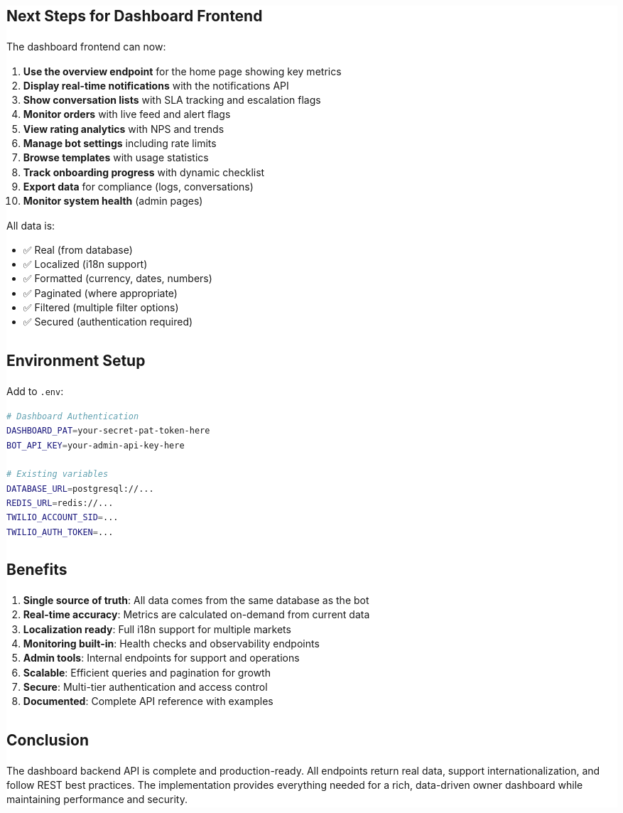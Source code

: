 ## Next Steps for Dashboard Frontend

The dashboard frontend can now:

1. **Use the overview endpoint** for the home page showing key metrics
2. **Display real-time notifications** with the notifications API
3. **Show conversation lists** with SLA tracking and escalation flags
4. **Monitor orders** with live feed and alert flags
5. **View rating analytics** with NPS and trends
6. **Manage bot settings** including rate limits
7. **Browse templates** with usage statistics
8. **Track onboarding progress** with dynamic checklist
9. **Export data** for compliance (logs, conversations)
10. **Monitor system health** (admin pages)

All data is:
- ✅ Real (from database)
- ✅ Localized (i18n support)
- ✅ Formatted (currency, dates, numbers)
- ✅ Paginated (where appropriate)
- ✅ Filtered (multiple filter options)
- ✅ Secured (authentication required)

## Environment Setup

Add to `.env`:

```bash
# Dashboard Authentication
DASHBOARD_PAT=your-secret-pat-token-here
BOT_API_KEY=your-admin-api-key-here

# Existing variables
DATABASE_URL=postgresql://...
REDIS_URL=redis://...
TWILIO_ACCOUNT_SID=...
TWILIO_AUTH_TOKEN=...
```

## Benefits

1. **Single source of truth**: All data comes from the same database as the bot
2. **Real-time accuracy**: Metrics are calculated on-demand from current data
3. **Localization ready**: Full i18n support for multiple markets
4. **Monitoring built-in**: Health checks and observability endpoints
5. **Admin tools**: Internal endpoints for support and operations
6. **Scalable**: Efficient queries and pagination for growth
7. **Secure**: Multi-tier authentication and access control
8. **Documented**: Complete API reference with examples

## Conclusion

The dashboard backend API is complete and production-ready. All endpoints return real data, support internationalization, and follow REST best practices. The implementation provides everything needed for a rich, data-driven owner dashboard while maintaining performance and security.


